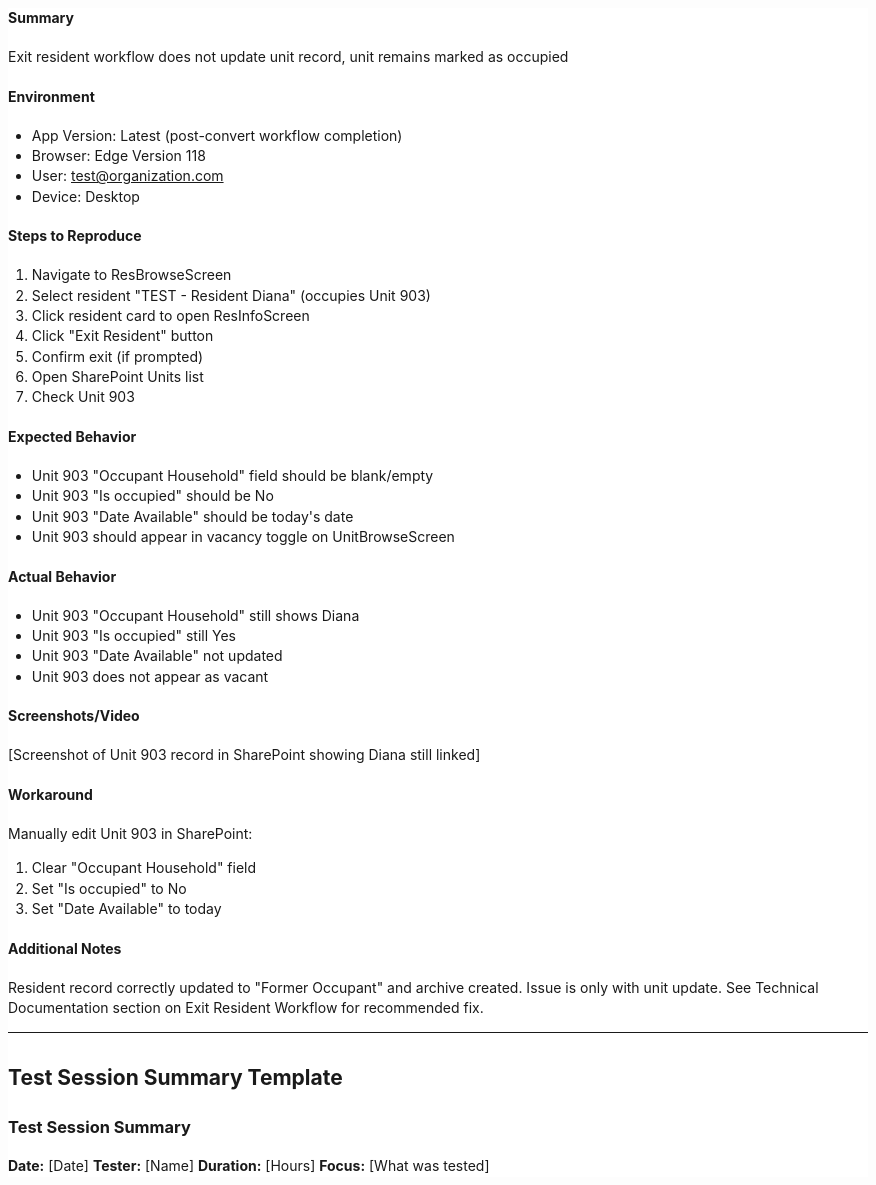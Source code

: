 #### Summary
Exit resident workflow does not update unit record, unit remains marked as occupied

#### Environment
- App Version: Latest (post-convert workflow completion)
- Browser: Edge Version 118
- User: test@organization.com
- Device: Desktop

#### Steps to Reproduce
1. Navigate to ResBrowseScreen
2. Select resident "TEST - Resident Diana" (occupies Unit 903)
3. Click resident card to open ResInfoScreen
4. Click "Exit Resident" button
5. Confirm exit (if prompted)
6. Open SharePoint Units list
7. Check Unit 903

#### Expected Behavior
- Unit 903 "Occupant Household" field should be blank/empty
- Unit 903 "Is occupied" should be No
- Unit 903 "Date Available" should be today's date
- Unit 903 should appear in vacancy toggle on UnitBrowseScreen

#### Actual Behavior
- Unit 903 "Occupant Household" still shows Diana
- Unit 903 "Is occupied" still Yes
- Unit 903 "Date Available" not updated
- Unit 903 does not appear as vacant

#### Screenshots/Video
[Screenshot of Unit 903 record in SharePoint showing Diana still linked]

#### Workaround
Manually edit Unit 903 in SharePoint:
1. Clear "Occupant Household" field
2. Set "Is occupied" to No
3. Set "Date Available" to today

#### Additional Notes
Resident record correctly updated to "Former Occupant" and archive created. Issue is only with unit update. See Technical Documentation section on Exit Resident Workflow for recommended fix.

---

## Test Session Summary Template

### Test Session Summary

**Date:** [Date]
**Tester:** [Name]
**Duration:** [Hours]
**Focus:** [What was tested]
